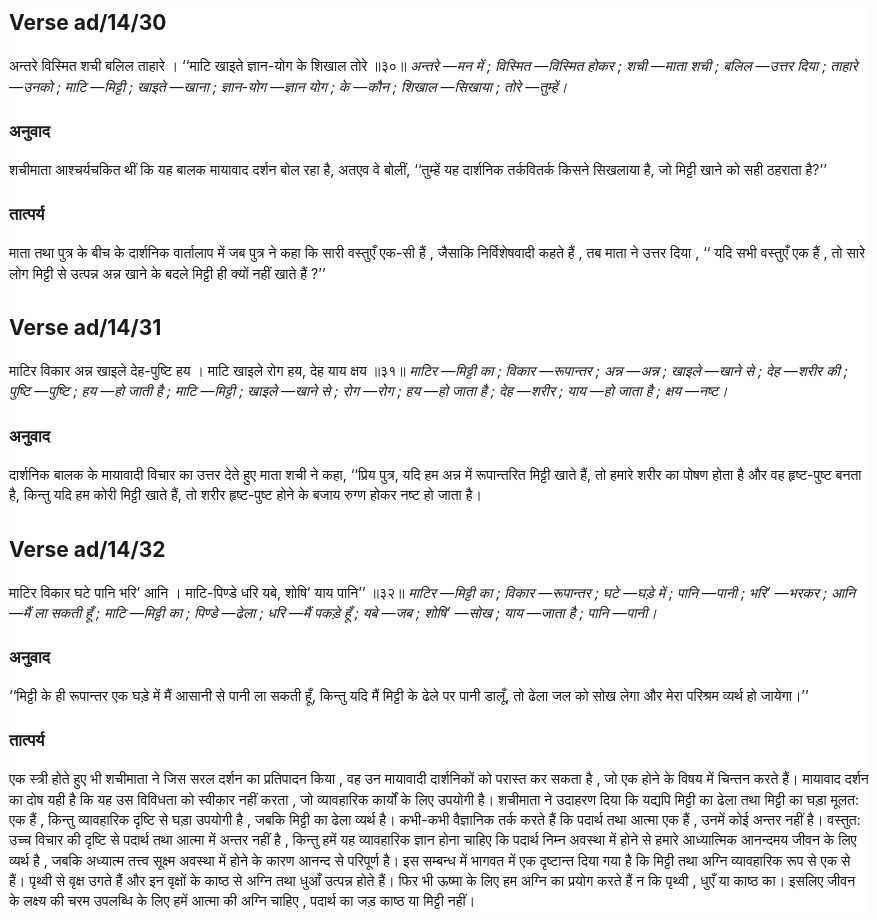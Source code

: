 
## Verse ad/14/30
अन्तरे विस्मित शची बलिल ताहारे ।
‘‘माटि खाइते ज्ञान-योग के शिखाल तोरे ॥३०॥
*अन्तरे —मन में ; विस्मित —विस्मित होकर ; शची —माता शची ; बलिल —उत्तर दिया ; ताहारे —उनको ; माटि —मिट्टी ; खाइते —खाना ; ज्ञान-योग —ज्ञान योग ; के —कौन ; शिखाल —सिखाया ; तोरे —तुम्हें।*


### अनुवाद
शचीमाता आश्चर्यचकित थीं कि यह बालक मायावाद दर्शन बोल रहा है, अतएव वे बोलीं, ‘‘तुम्हें यह दार्शनिक तर्कवितर्क किसने सिखलाया है, जो मिट्टी खाने को सही ठहराता है?’’


### तात्पर्य
माता तथा पुत्र के बीच के दार्शनिक वार्तालाप में जब पुत्र ने कहा कि सारी वस्तुएँ एक-सी हैं , जैसाकि निर्विशेषवादी कहते हैं , तब माता ने उत्तर दिया , ‘‘ यदि सभी वस्तुएँ एक हैं , तो सारे लोग मिट्टी से उत्पन्न अन्न खाने के बदले मिट्टी ही क्यों नहीं खाते हैं ?’’


## Verse ad/14/31
माटिर विकार अन्न खाइले देह-पुष्टि हय ।
माटि खाइले रोग हय, देह याय क्षय ॥३१॥
*माटिर —मिट्टी का ; विकार —रूपान्तर ; अन्न —अन्न ; खाइले —खाने से ; देह —शरीर की ; पुष्टि —पुष्टि ; हय —हो जाती है ; माटि —मिट्टी ; खाइले —खाने से ; रोग —रोग ; हय —हो जाता है ; देह —शरीर ; याय —हो जाता है ; क्षय —नष्ट।*


### अनुवाद
दार्शनिक बालक के मायावादी विचार का उत्तर देते हुए माता शची ने कहा, ‘‘प्रिय पुत्र, यदि हम अन्न में रूपान्तरित मिट्टी खाते हैं, तो हमारे शरीर का पोषण होता है और वह हृष्ट-पुष्ट बनता है, किन्तु यदि हम कोरी मिट्टी खाते हैं, तो शरीर हृष्ट-पुष्ट होने के बजाय रुग्ण होकर नष्ट हो जाता है।


## Verse ad/14/32
माटिर विकार घटे पानि भरि’ आनि ।
माटि-पिण्डे धरि यबे, शोषि’ याय पानि’’ ॥३२॥
*माटिर —मिट्टी का ; विकार —रूपान्तर ; घटे —घड़े में ; पानि —पानी ; भरि’ —भरकर ; आनि —मैं ला सकती हूँ ; माटि —मिट्टी का ; पिण्डे —ढेला ; धरि —मैं पकड़े हूँ ; यबे —जब ; शोषि’ —सोख ; याय —जाता है ; पानि —पानी।*


### अनुवाद
‘‘मिट्टी के ही रूपान्तर एक घड़े में मैं आसानी से पानी ला सकती हूँ, किन्तु यदि मैं मिट्टी के ढेले पर पानी डालूँ, तो ढेला जल को सोख लेगा और मेरा परिश्रम व्यर्थ हो जायेगा।’’


### तात्पर्य
एक स्त्री होते हुए भी शचीमाता ने जिस सरल दर्शन का प्रतिपादन किया , वह उन मायावादी दार्शनिकों को परास्त कर सकता है , जो एक होने के विषय में चिन्तन करते हैं। मायावाद दर्शन का दोष यही है कि यह उस विविधता को स्वीकार नहीं करता , जो व्यावहारिक कार्यों के लिए उपयोगी है। शचीमाता ने उदाहरण दिया कि यद्यपि मिट्टी का ढेला तथा मिट्टी का घड़ा मूलत: एक हैं , किन्तु व्यावहारिक दृष्टि से घड़ा उपयोगी है , जबकि मिट्टी का ढेला व्यर्थ है। कभी-कभी वैज्ञानिक तर्क करते हैं कि पदार्थ तथा आत्मा एक हैं , उनमें कोई अन्तर नहीं है। वस्तुत: उच्च विचार की दृष्टि से पदार्थ तथा आत्मा में अन्तर नहीं है , किन्तु हमें यह व्यावहारिक ज्ञान होना चाहिए कि पदार्थ निम्न अवस्था में होने से हमारे आध्यात्मिक आनन्दमय जीवन के लिए व्यर्थ है , जबकि अध्यात्म तत्त्व सूक्ष्म अवस्था में होने के कारण आनन्द से परिपूर्ण है। इस सम्बन्ध में भागवत में एक दृष्टान्त दिया गया है कि मिट्टी तथा अग्नि व्यावहारिक रूप से एक से हैं। पृथ्वी से वृक्ष उगते हैं और इन वृक्षों के काष्ठ से अग्नि तथा धुआँ उत्पन्न होते हैं। फिर भी ऊष्मा के लिए हम अग्नि का प्रयोग करते हैं न कि पृथ्वी , धुएँ या काष्ठ का। इसलिए जीवन के लक्ष्य की चरम उपलब्धि के लिए हमें आत्मा की अग्नि चाहिए , पदार्थ का जड़ काष्ठ या मिट्टी नहीं।
